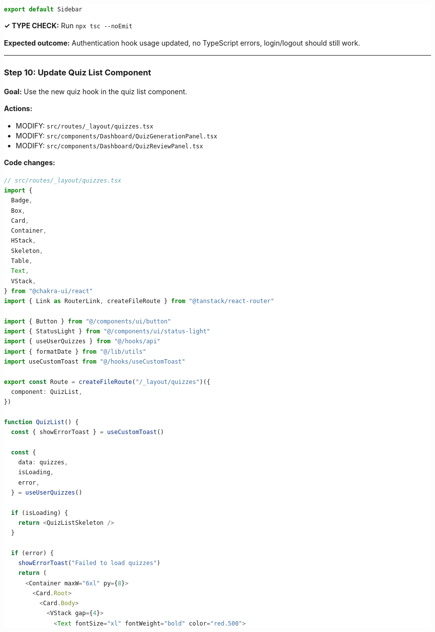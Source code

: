 ```typescript
export default Sidebar
```

**✓ TYPE CHECK:** Run `npx tsc --noEmit`

**Expected outcome:** Authentication hook usage updated, no TypeScript errors, login/logout should still work.

---

### Step 10: Update Quiz List Component
**Goal:** Use the new quiz hook in the quiz list component.

**Actions:**
- MODIFY: `src/routes/_layout/quizzes.tsx`
- MODIFY: `src/components/Dashboard/QuizGenerationPanel.tsx`
- MODIFY: `src/components/Dashboard/QuizReviewPanel.tsx`

**Code changes:**
```typescript
// src/routes/_layout/quizzes.tsx
import {
  Badge,
  Box,
  Card,
  Container,
  HStack,
  Skeleton,
  Table,
  Text,
  VStack,
} from "@chakra-ui/react"
import { Link as RouterLink, createFileRoute } from "@tanstack/react-router"

import { Button } from "@/components/ui/button"
import { StatusLight } from "@/components/ui/status-light"
import { useUserQuizzes } from "@/hooks/api"
import { formatDate } from "@/lib/utils"
import useCustomToast from "@/hooks/useCustomToast"

export const Route = createFileRoute("/_layout/quizzes")({
  component: QuizList,
})

function QuizList() {
  const { showErrorToast } = useCustomToast()

  const {
    data: quizzes,
    isLoading,
    error,
  } = useUserQuizzes()

  if (isLoading) {
    return <QuizListSkeleton />
  }

  if (error) {
    showErrorToast("Failed to load quizzes")
    return (
      <Container maxW="6xl" py={8}>
        <Card.Root>
          <Card.Body>
            <VStack gap={4}>
              <Text fontSize="xl" fontWeight="bold" color="red.500">
```